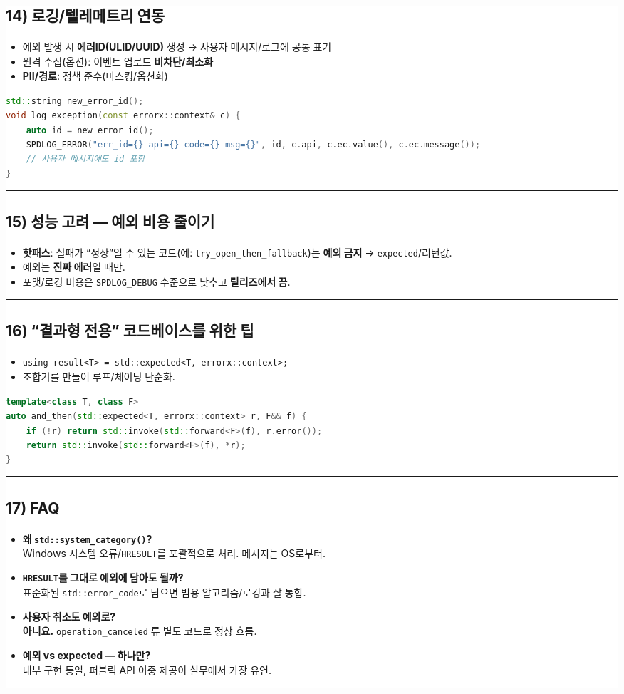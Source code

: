 
## 14) 로깅/텔레메트리 연동

- 예외 발생 시 **에러ID(ULID/UUID)** 생성 → 사용자 메시지/로그에 공통 표기  
- 원격 수집(옵션): 이벤트 업로드 **비차단/최소화**  
- **PII/경로**: 정책 준수(마스킹/옵션화)

```cpp
std::string new_error_id();
void log_exception(const errorx::context& c) {
    auto id = new_error_id();
    SPDLOG_ERROR("err_id={} api={} code={} msg={}", id, c.api, c.ec.value(), c.ec.message());
    // 사용자 메시지에도 id 포함
}
```

---

## 15) 성능 고려 — 예외 비용 줄이기

- **핫패스**: 실패가 “정상”일 수 있는 코드(예: `try_open_then_fallback`)는 **예외 금지** → `expected`/리턴값.  
- 예외는 **진짜 에러**일 때만.  
- 포맷/로깅 비용은 `SPDLOG_DEBUG` 수준으로 낮추고 **릴리즈에서 끔**.

---

## 16) “결과형 전용” 코드베이스를 위한 팁

- `using result<T> = std::expected<T, errorx::context>;`  
- 조합기를 만들어 루프/체이닝 단순화.

```cpp
template<class T, class F>
auto and_then(std::expected<T, errorx::context> r, F&& f) {
    if (!r) return std::invoke(std::forward<F>(f), r.error());
    return std::invoke(std::forward<F>(f), *r);
}
```

---

## 17) FAQ

- **왜 `std::system_category()`?**  
  Windows 시스템 오류/`HRESULT`를 포괄적으로 처리. 메시지는 OS로부터.

- **`HRESULT`를 그대로 예외에 담아도 될까?**  
  표준화된 `std::error_code`로 담으면 범용 알고리즘/로깅과 잘 통합.

- **사용자 취소도 예외로?**  
  **아니요.** `operation_canceled` 류 별도 코드로 정상 흐름.

- **예외 vs expected — 하나만?**  
  내부 구현 통일, 퍼블릭 API 이중 제공이 실무에서 가장 유연.

---